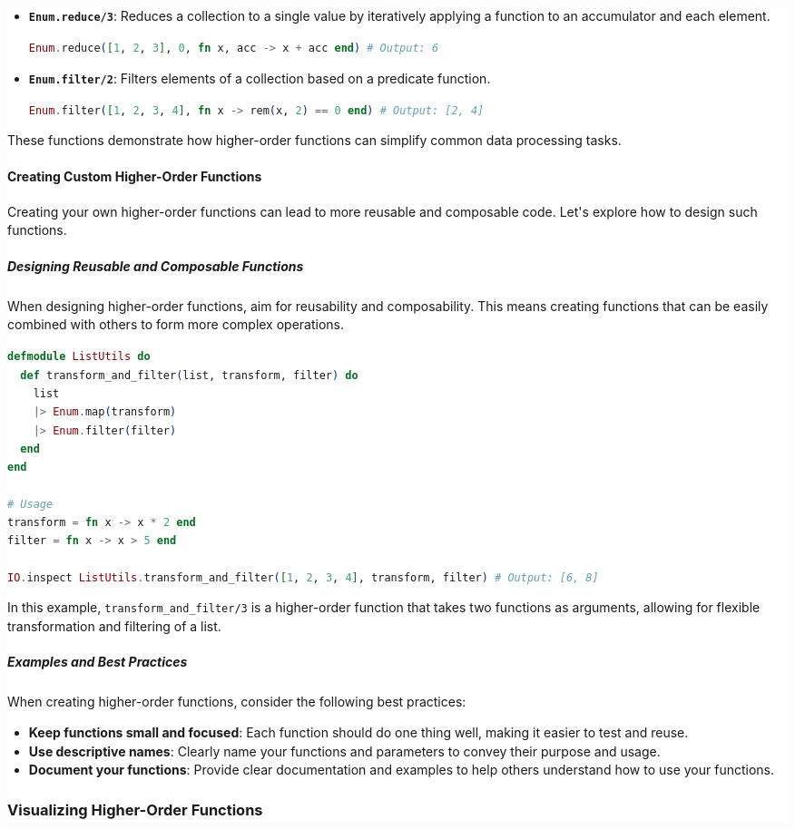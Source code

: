 - **`Enum.reduce/3`**: Reduces a collection to a single value by iteratively applying a function to an accumulator and each element.

  ```elixir
  Enum.reduce([1, 2, 3], 0, fn x, acc -> x + acc end) # Output: 6
  ```

- **`Enum.filter/2`**: Filters elements of a collection based on a predicate function.

  ```elixir
  Enum.filter([1, 2, 3, 4], fn x -> rem(x, 2) == 0 end) # Output: [2, 4]
  ```

These functions demonstrate how higher-order functions can simplify common data processing tasks.

#### Creating Custom Higher-Order Functions

Creating your own higher-order functions can lead to more reusable and composable code. Let's explore how to design such functions.

##### Designing Reusable and Composable Functions

When designing higher-order functions, aim for reusability and composability. This means creating functions that can be easily combined with others to form more complex operations.

```elixir
defmodule ListUtils do
  def transform_and_filter(list, transform, filter) do
    list
    |> Enum.map(transform)
    |> Enum.filter(filter)
  end
end

# Usage
transform = fn x -> x * 2 end
filter = fn x -> x > 5 end

IO.inspect ListUtils.transform_and_filter([1, 2, 3, 4], transform, filter) # Output: [6, 8]
```

In this example, `transform_and_filter/3` is a higher-order function that takes two functions as arguments, allowing for flexible transformation and filtering of a list.

##### Examples and Best Practices

When creating higher-order functions, consider the following best practices:

- **Keep functions small and focused**: Each function should do one thing well, making it easier to test and reuse.
- **Use descriptive names**: Clearly name your functions and parameters to convey their purpose and usage.
- **Document your functions**: Provide clear documentation and examples to help others understand how to use your functions.

### Visualizing Higher-Order Functions

